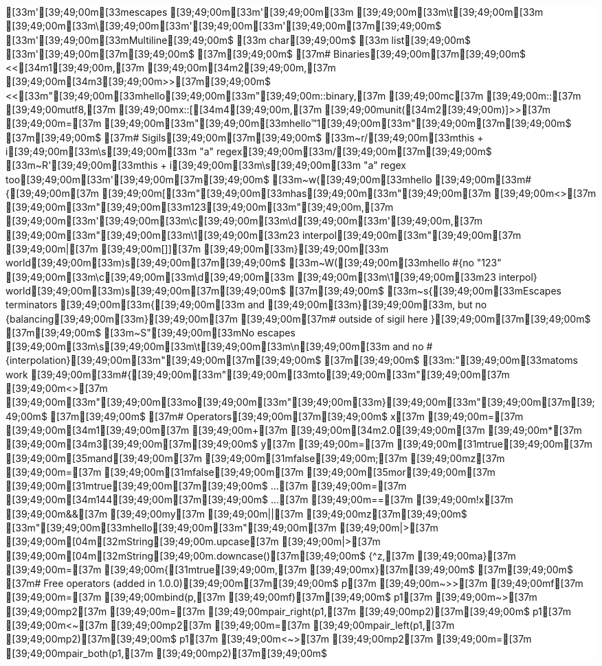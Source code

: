 [33m'[39;49;00m[33mescapes [39;49;00m[33m\'[39;49;00m[33m [39;49;00m[33m\t[39;49;00m[33m [39;49;00m[33m\\[39;49;00m[33m\'[39;49;00m[33m'[39;49;00m[37m[39;49;00m$
[33m'[39;49;00m[33mMultiline[39;49;00m$
[33m    char[39;49;00m$
[33m  list[39;49;00m$
[33m'[39;49;00m[37m[39;49;00m$
[37m[39;49;00m$
[37m# Binaries[39;49;00m[37m[39;49;00m$
<<[34m1[39;49;00m,[37m [39;49;00m[34m2[39;49;00m,[37m [39;49;00m[34m3[39;49;00m>>[37m[39;49;00m$
<<[33m"[39;49;00m[33mhello[39;49;00m[33m"[39;49;00m::binary,[37m [39;49;00mc[37m [39;49;00m::[37m [39;49;00mutf8,[37m [39;49;00mx::[[34m4[39;49;00m,[37m [39;49;00munit([34m2[39;49;00m)]>>[37m [39;49;00m=[37m [39;49;00m[33m"[39;49;00m[33mhello™1[39;49;00m[33m"[39;49;00m[37m[39;49;00m$
[37m[39;49;00m$
[37m# Sigils[39;49;00m[37m[39;49;00m$
[33m~r/[39;49;00m[33mthis + i[39;49;00m[33m\s[39;49;00m[33m "a" regex[39;49;00m[33m/[39;49;00m[37m[39;49;00m$
[33m~R'[39;49;00m[33mthis + i[39;49;00m[33m\s[39;49;00m[33m "a" regex too[39;49;00m[33m'[39;49;00m[37m[39;49;00m$
[33m~w([39;49;00m[33mhello [39;49;00m[33m#{[39;49;00m[37m [39;49;00m[[33m"[39;49;00m[33mhas[39;49;00m[33m"[39;49;00m[37m [39;49;00m<>[37m [39;49;00m[33m"[39;49;00m[33m123[39;49;00m[33m"[39;49;00m,[37m [39;49;00m[33m'[39;49;00m[33m\c[39;49;00m[33m\d[39;49;00m[33m'[39;49;00m,[37m [39;49;00m[33m"[39;49;00m[33m\1[39;49;00m[33m23 interpol[39;49;00m[33m"[39;49;00m[37m [39;49;00m|[37m [39;49;00m[]][37m [39;49;00m[33m}[39;49;00m[33m world[39;49;00m[33m)s[39;49;00m[37m[39;49;00m$
[33m~W([39;49;00m[33mhello #{no "123" [39;49;00m[33m\c[39;49;00m[33m\d[39;49;00m[33m [39;49;00m[33m\1[39;49;00m[33m23 interpol} world[39;49;00m[33m)s[39;49;00m[37m[39;49;00m$
[37m[39;49;00m$
[33m~s{[39;49;00m[33mEscapes terminators [39;49;00m[33m\{[39;49;00m[33m and [39;49;00m[33m\}[39;49;00m[33m, but no {balancing[39;49;00m[33m}[39;49;00m[37m [39;49;00m[37m# outside of sigil here }[39;49;00m[37m[39;49;00m$
[37m[39;49;00m$
[33m~S"[39;49;00m[33mNo escapes [39;49;00m[33m\s[39;49;00m[33m\t[39;49;00m[33m\n[39;49;00m[33m and no #{interpolation}[39;49;00m[33m"[39;49;00m[37m[39;49;00m$
[37m[39;49;00m$
[33m:"[39;49;00m[33matoms work [39;49;00m[33m#{[39;49;00m[33m"[39;49;00m[33mto[39;49;00m[33m"[39;49;00m[37m [39;49;00m<>[37m [39;49;00m[33m"[39;49;00m[33mo[39;49;00m[33m"[39;49;00m[33m}[39;49;00m[33m"[39;49;00m[37m[39;49;00m$
[37m[39;49;00m$
[37m# Operators[39;49;00m[37m[39;49;00m$
x[37m [39;49;00m=[37m [39;49;00m[34m1[39;49;00m[37m [39;49;00m+[37m [39;49;00m[34m2.0[39;49;00m[37m [39;49;00m*[37m [39;49;00m[34m3[39;49;00m[37m[39;49;00m$
y[37m [39;49;00m=[37m [39;49;00m[31mtrue[39;49;00m[37m [39;49;00m[35mand[39;49;00m[37m [39;49;00m[31mfalse[39;49;00m;[37m [39;49;00mz[37m [39;49;00m=[37m [39;49;00m[31mfalse[39;49;00m[37m [39;49;00m[35mor[39;49;00m[37m [39;49;00m[31mtrue[39;49;00m[37m[39;49;00m$
...[37m [39;49;00m=[37m [39;49;00m[34m144[39;49;00m[37m[39;49;00m$
...[37m [39;49;00m==[37m [39;49;00m!x[37m [39;49;00m&&[37m [39;49;00my[37m [39;49;00m||[37m [39;49;00mz[37m[39;49;00m$
[33m"[39;49;00m[33mhello[39;49;00m[33m"[39;49;00m[37m [39;49;00m|>[37m [39;49;00m[04m[32mString[39;49;00m.upcase[37m [39;49;00m|>[37m [39;49;00m[04m[32mString[39;49;00m.downcase()[37m[39;49;00m$
{^z,[37m [39;49;00ma}[37m [39;49;00m=[37m [39;49;00m{[31mtrue[39;49;00m,[37m [39;49;00mx}[37m[39;49;00m$
[37m[39;49;00m$
[37m# Free operators (added in 1.0.0)[39;49;00m[37m[39;49;00m$
p[37m  [39;49;00m~>>[37m [39;49;00mf[37m  [39;49;00m=[37m [39;49;00mbind(p,[37m [39;49;00mf)[37m[39;49;00m$
p1[37m [39;49;00m~>[37m  [39;49;00mp2[37m [39;49;00m=[37m [39;49;00mpair_right(p1,[37m [39;49;00mp2)[37m[39;49;00m$
p1[37m [39;49;00m<~[37m  [39;49;00mp2[37m [39;49;00m=[37m [39;49;00mpair_left(p1,[37m [39;49;00mp2)[37m[39;49;00m$
p1[37m [39;49;00m<~>[37m [39;49;00mp2[37m [39;49;00m=[37m [39;49;00mpair_both(p1,[37m [39;49;00mp2)[37m[39;49;00m$